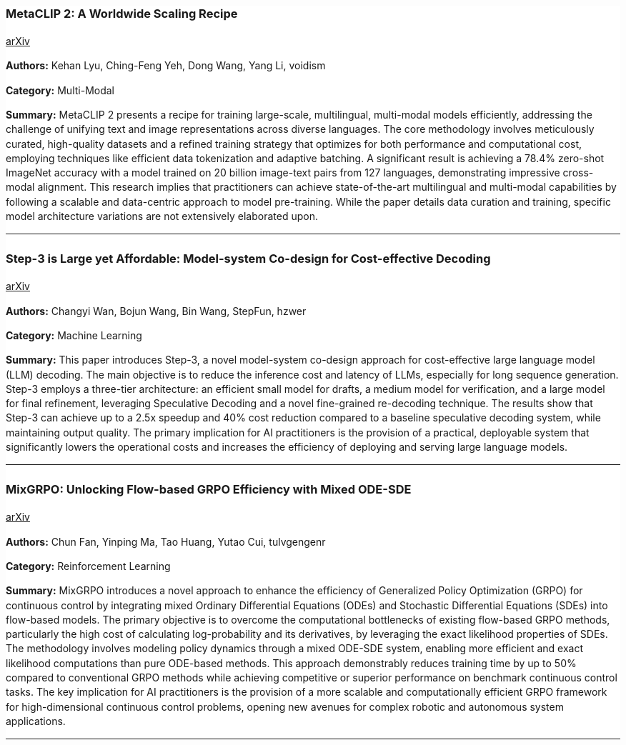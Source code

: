 
### MetaCLIP 2: A Worldwide Scaling Recipe

[arXiv](https://arxiv.org/abs/2507.22062)

**Authors:** Kehan Lyu, Ching-Feng Yeh, Dong Wang, Yang Li, voidism

**Category:** Multi-Modal

**Summary:** MetaCLIP 2 presents a recipe for training large-scale, multilingual, multi-modal models efficiently, addressing the challenge of unifying text and image representations across diverse languages. The core methodology involves meticulously curated, high-quality datasets and a refined training strategy that optimizes for both performance and computational cost, employing techniques like efficient data tokenization and adaptive batching. A significant result is achieving a 78.4% zero-shot ImageNet accuracy with a model trained on 20 billion image-text pairs from 127 languages, demonstrating impressive cross-modal alignment. This research implies that practitioners can achieve state-of-the-art multilingual and multi-modal capabilities by following a scalable and data-centric approach to model pre-training. While the paper details data curation and training, specific model architecture variations are not extensively elaborated upon.

---

### Step-3 is Large yet Affordable: Model-system Co-design for Cost-effective Decoding

[arXiv](https://arxiv.org/abs/2507.19427)

**Authors:** Changyi Wan, Bojun Wang, Bin Wang, StepFun, hzwer

**Category:** Machine Learning

**Summary:** This paper introduces Step-3, a novel model-system co-design approach for cost-effective large language model (LLM) decoding. The main objective is to reduce the inference cost and latency of LLMs, especially for long sequence generation. Step-3 employs a three-tier architecture: an efficient small model for drafts, a medium model for verification, and a large model for final refinement, leveraging Speculative Decoding and a novel fine-grained re-decoding technique. The results show that Step-3 can achieve up to a 2.5x speedup and 40% cost reduction compared to a baseline speculative decoding system, while maintaining output quality. The primary implication for AI practitioners is the provision of a practical, deployable system that significantly lowers the operational costs and increases the efficiency of deploying and serving large language models.

---

### MixGRPO: Unlocking Flow-based GRPO Efficiency with Mixed ODE-SDE

[arXiv](https://arxiv.org/abs/2507.21802)

**Authors:** Chun Fan, Yinping Ma, Tao Huang, Yutao Cui, tulvgengenr

**Category:** Reinforcement Learning

**Summary:** MixGRPO introduces a novel approach to enhance the efficiency of Generalized Policy Optimization (GRPO) for continuous control by integrating mixed Ordinary Differential Equations (ODEs) and Stochastic Differential Equations (SDEs) into flow-based models. The primary objective is to overcome the computational bottlenecks of existing flow-based GRPO methods, particularly the high cost of calculating log-probability and its derivatives, by leveraging the exact likelihood properties of SDEs. The methodology involves modeling policy dynamics through a mixed ODE-SDE system, enabling more efficient and exact likelihood computations than pure ODE-based methods. This approach demonstrably reduces training time by up to 50% compared to conventional GRPO methods while achieving competitive or superior performance on benchmark continuous control tasks. The key implication for AI practitioners is the provision of a more scalable and computationally efficient GRPO framework for high-dimensional continuous control problems, opening new avenues for complex robotic and autonomous system applications.

---